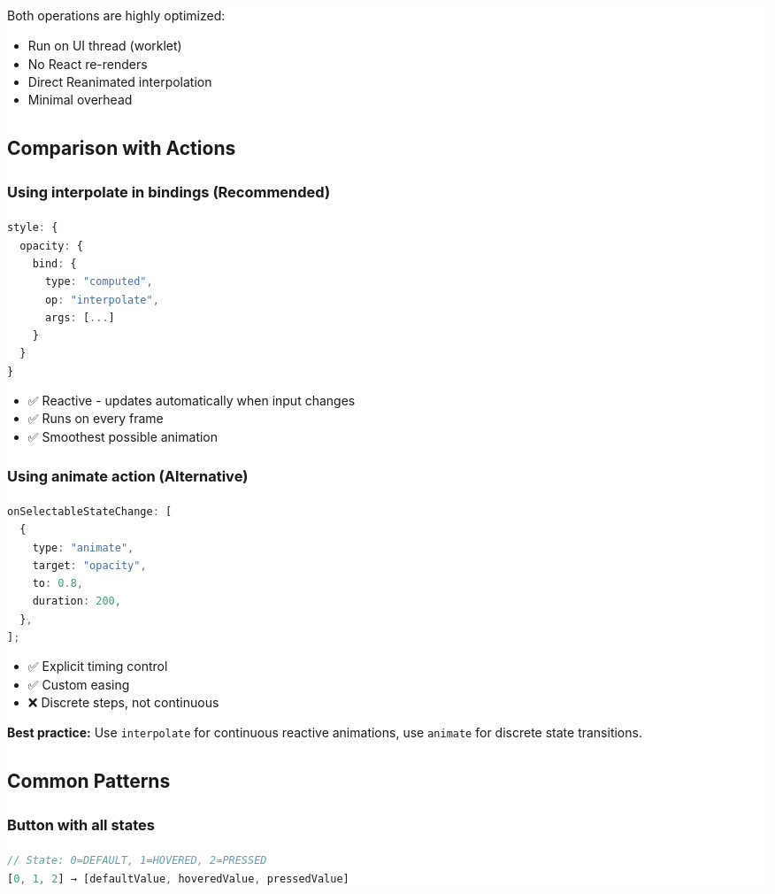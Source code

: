 Both operations are highly optimized:

- Run on UI thread (worklet)
- No React re-renders
- Direct Reanimated interpolation
- Minimal overhead

## Comparison with Actions

### Using interpolate in bindings (Recommended)

```typescript
style: {
  opacity: {
    bind: {
      type: "computed",
      op: "interpolate",
      args: [...]
    }
  }
}
```

- ✅ Reactive - updates automatically when input changes
- ✅ Runs on every frame
- ✅ Smoothest possible animation

### Using animate action (Alternative)

```typescript
onSelectableStateChange: [
  {
    type: "animate",
    target: "opacity",
    to: 0.8,
    duration: 200,
  },
];
```

- ✅ Explicit timing control
- ✅ Custom easing
- ❌ Discrete steps, not continuous

**Best practice:** Use `interpolate` for continuous reactive animations, use `animate` for discrete state transitions.

## Common Patterns

### Button with all states

```typescript
// State: 0=DEFAULT, 1=HOVERED, 2=PRESSED
[0, 1, 2] → [defaultValue, hoveredValue, pressedValue]
```
